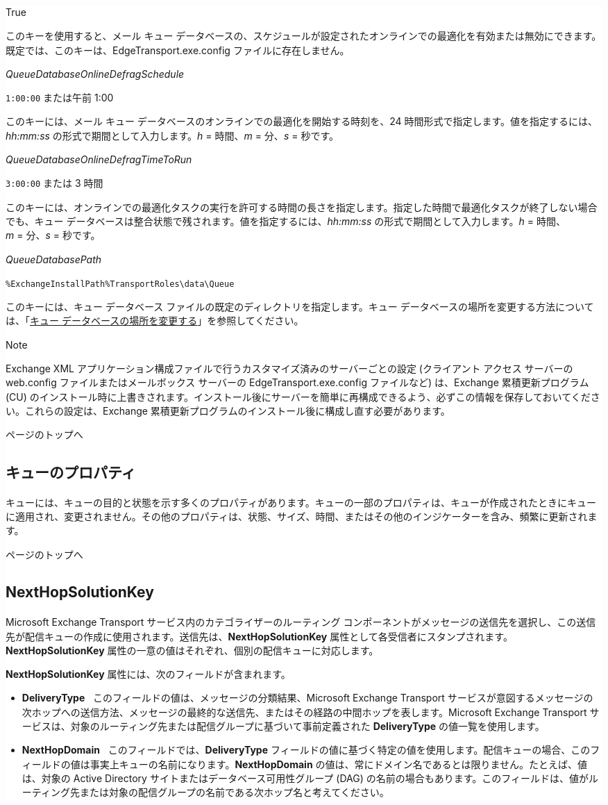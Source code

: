 <td><p>True</p></td>
<td><p>このキーを使用すると、メール キュー データベースの、スケジュールが設定されたオンラインでの最適化を有効または無効にできます。既定では、このキーは、EdgeTransport.exe.config ファイルに存在しません。</p></td>
</tr>
<tr class="odd">
<td><p><em>QueueDatabaseOnlineDefragSchedule</em></p></td>
<td><p><code>1:00:00</code> または午前 1:00</p></td>
<td><p>このキーには、メール キュー データベースのオンラインでの最適化を開始する時刻を、24 時間形式で指定します。値を指定するには、<em>hh:mm:ss</em> の形式で期間として入力します。<em>h</em> = 時間、<em>m</em> = 分、<em>s</em> = 秒です。</p></td>
</tr>
<tr class="even">
<td><p><em>QueueDatabaseOnlineDefragTimeToRun</em></p></td>
<td><p><code>3:00:00</code> または 3 時間</p></td>
<td><p>このキーには、オンラインでの最適化タスクの実行を許可する時間の長さを指定します。指定した時間で最適化タスクが終了しない場合でも、キュー データベースは整合状態で残されます。値を指定するには、<em>hh:mm:ss</em> の形式で期間として入力します。<em>h</em> = 時間、<em>m</em> = 分、<em>s</em> = 秒です。</p></td>
</tr>
<tr class="odd">
<td><p><em>QueueDatabasePath</em></p></td>
<td><p><code>%ExchangeInstallPath%TransportRoles\data\Queue</code></p></td>
<td><p>このキーには、キュー データベース ファイルの既定のディレクトリを指定します。キュー データベースの場所を変更する方法については、「<a href="change-the-location-of-the-queue-database-exchange-2013-help.md">キュー データベースの場所を変更する</a>」を参照してください。</p></td>
</tr>
</tbody>
</table>



> [!NOTE]
> Exchange XML アプリケーション構成ファイルで行うカスタマイズ済みのサーバーごとの設定 (クライアント アクセス サーバーの web.config ファイルまたはメールボックス サーバーの EdgeTransport.exe.config ファイルなど) は、Exchange 累積更新プログラム (CU) のインストール時に上書きされます。インストール後にサーバーを簡単に再構成できるよう、必ずこの情報を保存しておいてください。これらの設定は、Exchange 累積更新プログラムのインストール後に構成し直す必要があります。



ページのトップへ

## キューのプロパティ

キューには、キューの目的と状態を示す多くのプロパティがあります。キューの一部のプロパティは、キューが作成されたときにキューに適用され、変更されません。その他のプロパティは、状態、サイズ、時間、またはその他のインジケーターを含み、頻繁に更新されます。

ページのトップへ

## NextHopSolutionKey

Microsoft Exchange Transport サービス内のカテゴライザーのルーティング コンポーネントがメッセージの送信先を選択し、この送信先が配信キューの作成に使用されます。送信先は、**NextHopSolutionKey** 属性として各受信者にスタンプされます。**NextHopSolutionKey** 属性の一意の値はそれぞれ、個別の配信キューに対応します。

**NextHopSolutionKey** 属性には、次のフィールドが含まれます。

  - **DeliveryType**   このフィールドの値は、メッセージの分類結果、Microsoft Exchange Transport サービスが意図するメッセージの次ホップへの送信方法、メッセージの最終的な送信先、またはその経路の中間ホップを表します。Microsoft Exchange Transport サービスは、対象のルーティング先または配信グループに基づいて事前定義された **DeliveryType** の値一覧を使用します。

  - **NextHopDomain**   このフィールドでは、**DeliveryType** フィールドの値に基づく特定の値を使用します。配信キューの場合、このフィールドの値は事実上キューの名前になります。**NextHopDomain** の値は、常にドメイン名であるとは限りません。たとえば、値は、対象の Active Directory サイトまたはデータベース可用性グループ (DAG) の名前の場合もあります。このフィールドは、値がルーティング先または対象の配信グループの名前である次ホップ名と考えてください。
